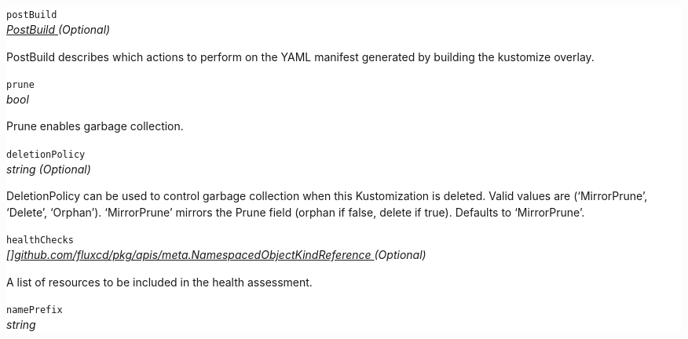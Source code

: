</tr>
<tr>
<td>
<code>postBuild</code><br>
<em>
<a href="#kustomize.toolkit.fluxcd.io/v1.PostBuild">
PostBuild
</a>
</em>
</td>
<td>
<em>(Optional)</em>
<p>PostBuild describes which actions to perform on the YAML manifest
generated by building the kustomize overlay.</p>
</td>
</tr>
<tr>
<td>
<code>prune</code><br>
<em>
bool
</em>
</td>
<td>
<p>Prune enables garbage collection.</p>
</td>
</tr>
<tr>
<td>
<code>deletionPolicy</code><br>
<em>
string
</em>
</td>
<td>
<em>(Optional)</em>
<p>DeletionPolicy can be used to control garbage collection when this
Kustomization is deleted. Valid values are (&lsquo;MirrorPrune&rsquo;, &lsquo;Delete&rsquo;,
&lsquo;Orphan&rsquo;). &lsquo;MirrorPrune&rsquo; mirrors the Prune field (orphan if false,
delete if true). Defaults to &lsquo;MirrorPrune&rsquo;.</p>
</td>
</tr>
<tr>
<td>
<code>healthChecks</code><br>
<em>
<a href="https://godoc.org/github.com/fluxcd/pkg/apis/meta#NamespacedObjectKindReference">
[]github.com/fluxcd/pkg/apis/meta.NamespacedObjectKindReference
</a>
</em>
</td>
<td>
<em>(Optional)</em>
<p>A list of resources to be included in the health assessment.</p>
</td>
</tr>
<tr>
<td>
<code>namePrefix</code><br>
<em>
string
</em>
</td>
<td>